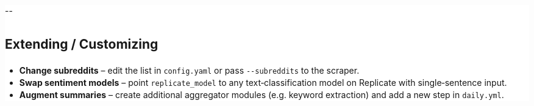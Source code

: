 --

## Extending / Customizing

* **Change subreddits** – edit the list in `config.yaml` or pass `--subreddits` to the scraper.
* **Swap sentiment models** – point `replicate_model` to any text‑classification model on Replicate with single‑sentence input.
* **Augment summaries** – create additional aggregator modules (e.g. keyword extraction) and add a new step in `daily.yml`.

